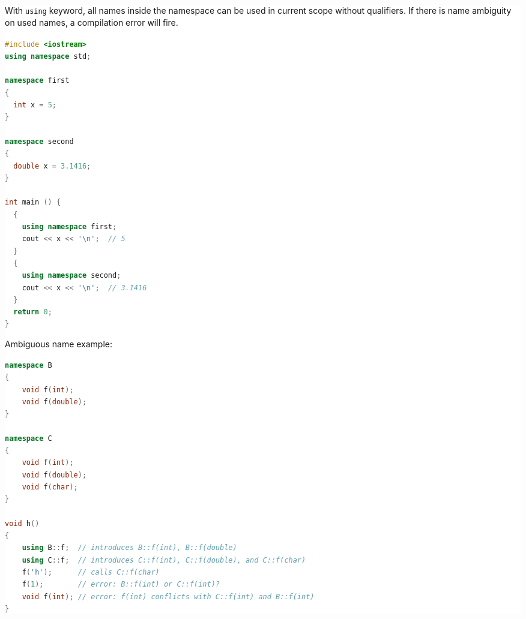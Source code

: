 With `using` keyword, all names inside the namespace can be used in current scope without qualifiers. If there is name ambiguity on used names, a compilation error will fire.

```c++
#include <iostream>
using namespace std;

namespace first
{
  int x = 5;
}

namespace second
{
  double x = 3.1416;
}

int main () {
  {
    using namespace first;
    cout << x << '\n';  // 5
  }
  {
    using namespace second;
    cout << x << '\n';  // 3.1416
  }
  return 0;
}
```

Ambiguous name example:

```c++
namespace B
{
    void f(int);
    void f(double);
}
 
namespace C
{
    void f(int);
    void f(double);
    void f(char);
}
 
void h()
{
    using B::f;  // introduces B::f(int), B::f(double)
    using C::f;  // introduces C::f(int), C::f(double), and C::f(char)
    f('h');      // calls C::f(char)
    f(1);        // error: B::f(int) or C::f(int)?
    void f(int); // error: f(int) conflicts with C::f(int) and B::f(int)
}
```
